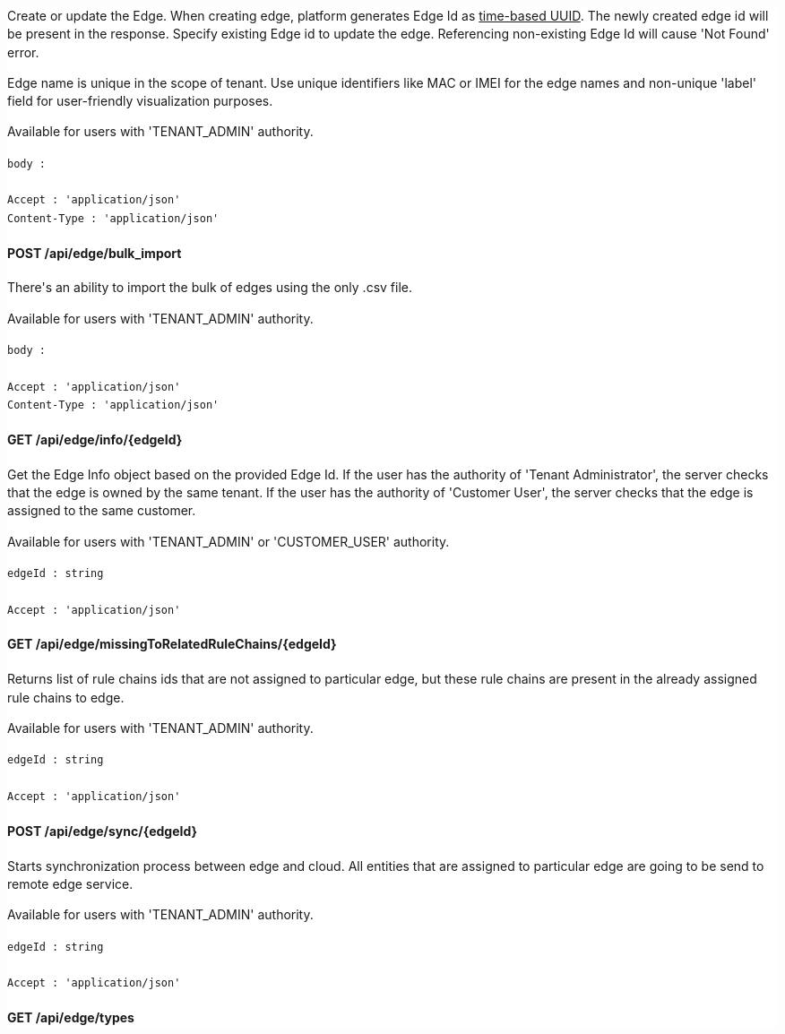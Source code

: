 Create or update the Edge. When creating edge, platform generates Edge Id as [time-based UUID](https://en.wikipedia.org/wiki/Universally_unique_identifier#Version_1_(date-time_and_MAC_address)). The newly created edge id will be present in the response. Specify existing Edge id to update the edge. Referencing non-existing Edge Id will cause 'Not Found' error.

Edge name is unique in the scope of tenant. Use unique identifiers like MAC or IMEI for the edge names and non-unique 'label' field for user-friendly visualization purposes.

Available for users with 'TENANT_ADMIN' authority.

    body : 
     
    Accept : 'application/json'
    Content-Type : 'application/json'

#### POST /api/edge/bulk_import

There's an ability to import the bulk of edges using the only .csv file.

Available for users with 'TENANT_ADMIN' authority.

    body : 
     
    Accept : 'application/json'
    Content-Type : 'application/json'

#### GET /api/edge/info/{edgeId}

Get the Edge Info object based on the provided Edge Id. If the user has the authority of 'Tenant Administrator', the server checks that the edge is owned by the same tenant. If the user has the authority of 'Customer User', the server checks that the edge is assigned to the same customer.

Available for users with 'TENANT_ADMIN' or 'CUSTOMER_USER' authority.

    edgeId : string
     
    Accept : 'application/json'

#### GET /api/edge/missingToRelatedRuleChains/{edgeId}

Returns list of rule chains ids that are not assigned to particular edge, but these rule chains are present in the already assigned rule chains to edge.

Available for users with 'TENANT_ADMIN' authority.

    edgeId : string
     
    Accept : 'application/json'

#### POST /api/edge/sync/{edgeId}

Starts synchronization process between edge and cloud. 
All entities that are assigned to particular edge are going to be send to remote edge service.

Available for users with 'TENANT_ADMIN' authority.

    edgeId : string
     
    Accept : 'application/json'

#### GET /api/edge/types
